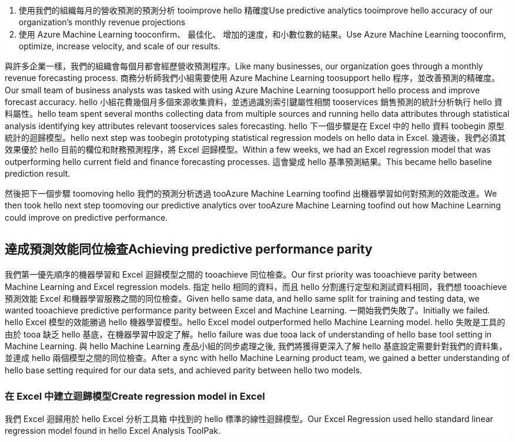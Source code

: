 1. <span data-ttu-id="5ad93-108">使用我們的組織每月的營收預測的預測分析 tooimprove hello 精確度</span><span class="sxs-lookup"><span data-stu-id="5ad93-108">Use predictive analytics tooimprove hello accuracy of our organization’s monthly revenue projections</span></span> 
2. <span data-ttu-id="5ad93-109">使用 Azure Machine Learning tooconfirm、 最佳化、 增加的速度，和小數位數的結果。</span><span class="sxs-lookup"><span data-stu-id="5ad93-109">Use Azure Machine Learning tooconfirm, optimize, increase velocity, and scale of our results.</span></span> 

<span data-ttu-id="5ad93-110">與許多企業一樣，我們的組織會每個月都會經歷營收預測程序。</span><span class="sxs-lookup"><span data-stu-id="5ad93-110">Like many businesses, our organization goes through a monthly revenue forecasting process.</span></span> <span data-ttu-id="5ad93-111">商務分析師我們小組需要使用 Azure Machine Learning toosupport hello 程序，並改善預測的精確度。</span><span class="sxs-lookup"><span data-stu-id="5ad93-111">Our small team of business analysts was tasked with using Azure Machine Learning toosupport hello process and improve forecast accuracy.</span></span> <span data-ttu-id="5ad93-112">hello 小組花費幾個月多個來源收集資料，並透過識別索引鍵屬性相關 tooservices 銷售預測的統計分析執行 hello 資料屬性。</span><span class="sxs-lookup"><span data-stu-id="5ad93-112">hello team spent several months collecting data from multiple sources and running hello data attributes through statistical analysis identifying key attributes relevant tooservices sales forecasting.</span></span> <span data-ttu-id="5ad93-113">hello 下一個步驟是在 Excel 中的 hello 資料 toobegin 原型統計的迴歸模型。</span><span class="sxs-lookup"><span data-stu-id="5ad93-113">hello next step was toobegin prototyping statistical regression models on hello data in Excel.</span></span> <span data-ttu-id="5ad93-114">幾週後，我們必須其效果優於 hello 目前的欄位和財務預測程序，將 Excel 迴歸模型。</span><span class="sxs-lookup"><span data-stu-id="5ad93-114">Within a few weeks, we had an Excel regression model that was outperforming hello current field and finance forecasting processes.</span></span> <span data-ttu-id="5ad93-115">這會變成 hello 基準預測結果。</span><span class="sxs-lookup"><span data-stu-id="5ad93-115">This became hello baseline prediction result.</span></span> 

<span data-ttu-id="5ad93-116">然後把下一個步驟 toomoving hello 我們的預測分析透過 tooAzure Machine Learning toofind 出機器學習如何對預測的效能改進。</span><span class="sxs-lookup"><span data-stu-id="5ad93-116">We then took hello next step toomoving our predictive analytics over tooAzure Machine Learning toofind out how Machine Learning could improve on predictive performance.</span></span>

## <a name="achieving-predictive-performance-parity"></a><span data-ttu-id="5ad93-117">達成預測效能同位檢查</span><span class="sxs-lookup"><span data-stu-id="5ad93-117">Achieving predictive performance parity</span></span>
<span data-ttu-id="5ad93-118">我們第一優先順序的機器學習和 Excel 迴歸模型之間的 tooachieve 同位檢查。</span><span class="sxs-lookup"><span data-stu-id="5ad93-118">Our first priority was tooachieve parity between Machine Learning and Excel regression models.</span></span> <span data-ttu-id="5ad93-119">指定 hello 相同的資料，而且 hello 分割進行定型和測試資料相同，我們想 tooachieve 預測效能 Excel 和機器學習服務之間的同位檢查。</span><span class="sxs-lookup"><span data-stu-id="5ad93-119">Given hello same data, and hello same split for training and testing data, we wanted tooachieve predictive performance parity between Excel and Machine Learning.</span></span> <span data-ttu-id="5ad93-120">一開始我們失敗了。</span><span class="sxs-lookup"><span data-stu-id="5ad93-120">Initially we failed.</span></span> <span data-ttu-id="5ad93-121">hello Excel 模型的效能勝過 hello 機器學習模型。</span><span class="sxs-lookup"><span data-stu-id="5ad93-121">hello Excel model outperformed hello Machine Learning model.</span></span> <span data-ttu-id="5ad93-122">hello 失敗是工具的由於 tooa 缺乏 hello 基底，在機器學習中設定了解。</span><span class="sxs-lookup"><span data-stu-id="5ad93-122">hello failure was due tooa lack of understanding of hello base tool setting in Machine Learning.</span></span> <span data-ttu-id="5ad93-123">與 hello Machine Learning 產品小組的同步處理之後, 我們將獲得更深入了解 hello 基底設定需要針對我們的資料集，並達成 hello 兩個模型之間的同位檢查。</span><span class="sxs-lookup"><span data-stu-id="5ad93-123">After a sync with hello Machine Learning product team, we gained a better understanding of hello base setting required for our data sets, and achieved parity between hello two models.</span></span> 

### <a name="create-regression-model-in-excel"></a><span data-ttu-id="5ad93-124">在 Excel 中建立迴歸模型</span><span class="sxs-lookup"><span data-stu-id="5ad93-124">Create regression model in Excel</span></span>
<span data-ttu-id="5ad93-125">我們 Excel 迴歸用於 hello Excel 分析工具箱 中找到的 hello 標準的線性迴歸模型。</span><span class="sxs-lookup"><span data-stu-id="5ad93-125">Our Excel Regression used hello standard linear regression model found in hello Excel Analysis ToolPak.</span></span> 
